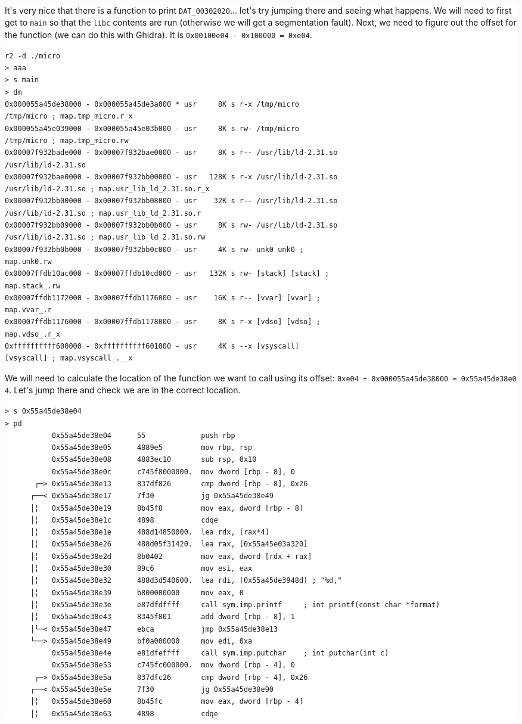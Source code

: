 It's very nice that there is a function to print `DAT_00302020`... let's try
jumping there and seeing what happens. We will need to first get to `main` so
that the `libc` contents are run (otherwise we will get a segmentation fault).
Next, we need to figure out the offset for the function (we can do this with
Ghidra). It is `0x00100e04 - 0x100000 = 0xe04`.  
```  
r2 -d ./micro  
> aaa  
> s main  
> dm  
0x000055a45de38000 - 0x000055a45de3a000 * usr     8K s r-x /tmp/micro
/tmp/micro ; map.tmp_micro.r_x  
0x000055a45e039000 - 0x000055a45e03b000 - usr     8K s rw- /tmp/micro
/tmp/micro ; map.tmp_micro.rw  
0x00007f932bade000 - 0x00007f932bae0000 - usr     8K s r-- /usr/lib/ld-2.31.so
/usr/lib/ld-2.31.so  
0x00007f932bae0000 - 0x00007f932bb00000 - usr   128K s r-x /usr/lib/ld-2.31.so
/usr/lib/ld-2.31.so ; map.usr_lib_ld_2.31.so.r_x  
0x00007f932bb00000 - 0x00007f932bb08000 - usr    32K s r-- /usr/lib/ld-2.31.so
/usr/lib/ld-2.31.so ; map.usr_lib_ld_2.31.so.r  
0x00007f932bb09000 - 0x00007f932bb0b000 - usr     8K s rw- /usr/lib/ld-2.31.so
/usr/lib/ld-2.31.so ; map.usr_lib_ld_2.31.so.rw  
0x00007f932bb0b000 - 0x00007f932bb0c000 - usr     4K s rw- unk0 unk0 ;
map.unk0.rw  
0x00007ffdb10ac000 - 0x00007ffdb10cd000 - usr   132K s rw- [stack] [stack] ;
map.stack_.rw  
0x00007ffdb1172000 - 0x00007ffdb1176000 - usr    16K s r-- [vvar] [vvar] ;
map.vvar_.r  
0x00007ffdb1176000 - 0x00007ffdb1178000 - usr     8K s r-x [vdso] [vdso] ;
map.vdso_.r_x  
0xffffffffff600000 - 0xffffffffff601000 - usr     4K s --x [vsyscall]
[vsyscall] ; map.vsyscall_.__x  
```  
We will need to calculate the location of the function we want to call using
its offset: `0xe04 + 0x000055a45de38000 = 0x55a45de38e04`. Let's jump there
and check we are in the correct location.  
```  
> s 0x55a45de38e04  
> pd  
           0x55a45de38e04      55             push rbp  
           0x55a45de38e05      4889e5         mov rbp, rsp  
           0x55a45de38e08      4883ec10       sub rsp, 0x10  
           0x55a45de38e0c      c745f8000000.  mov dword [rbp - 8], 0  
       ┌─> 0x55a45de38e13      837df826       cmp dword [rbp - 8], 0x26  
      ┌──< 0x55a45de38e17      7f30           jg 0x55a45de38e49  
      │╎   0x55a45de38e19      8b45f8         mov eax, dword [rbp - 8]  
      │╎   0x55a45de38e1c      4898           cdqe  
      │╎   0x55a45de38e1e      488d14850000.  lea rdx, [rax*4]  
      │╎   0x55a45de38e26      488d05f31420.  lea rax, [0x55a45e03a320]  
      │╎   0x55a45de38e2d      8b0402         mov eax, dword [rdx + rax]  
      │╎   0x55a45de38e30      89c6           mov esi, eax  
      │╎   0x55a45de38e32      488d3d540600.  lea rdi, [0x55a45de3948d] ; "%d,"  
      │╎   0x55a45de38e39      b800000000     mov eax, 0  
      │╎   0x55a45de38e3e      e87dfdffff     call sym.imp.printf     ; int printf(const char *format)  
      │╎   0x55a45de38e43      8345f801       add dword [rbp - 8], 1  
      │└─< 0x55a45de38e47      ebca           jmp 0x55a45de38e13  
      └──> 0x55a45de38e49      bf0a000000     mov edi, 0xa  
           0x55a45de38e4e      e81dfeffff     call sym.imp.putchar    ; int putchar(int c)  
           0x55a45de38e53      c745fc000000.  mov dword [rbp - 4], 0  
       ┌─> 0x55a45de38e5a      837dfc26       cmp dword [rbp - 4], 0x26  
      ┌──< 0x55a45de38e5e      7f30           jg 0x55a45de38e90  
      │╎   0x55a45de38e60      8b45fc         mov eax, dword [rbp - 4]  
      │╎   0x55a45de38e63      4898           cdqe  
```